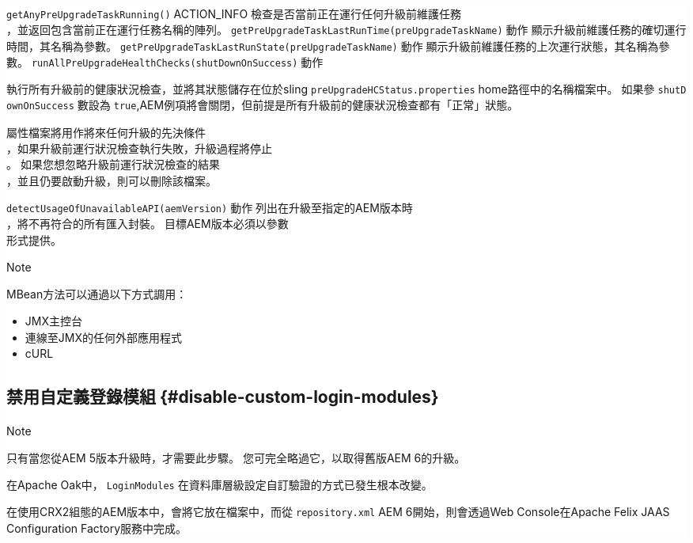   <tr> 
   <td><code>getAnyPreUpgradeTaskRunning()</code></td> 
   <td>ACTION_INFO</td> 
   <td>檢查是否當前正在運行任何升級前維護任務<br /> ，並返回包含當前正在運行任務名稱的陣列。</td> 
  </tr> 
  <tr> 
   <td><code>getPreUpgradeTaskLastRunTime(preUpgradeTaskName)</code></td> 
   <td>動作</td> 
   <td>顯示升級前維護任務的確切運行時間，其名稱為參數。</td> 
  </tr> 
  <tr> 
   <td><code>getPreUpgradeTaskLastRunState(preUpgradeTaskName)</code></td> 
   <td>動作</td> 
   <td>顯示升級前維護任務的上次運行狀態，其名稱為參數。</td> 
  </tr> 
  <tr> 
   <td><code>runAllPreUpgradeHealthChecks(shutDownOnSuccess)</code></td> 
   <td>動作</td> 
   <td><p>執行所有升級前的健康狀況檢查，並將其狀態儲存在位於sling <code>preUpgradeHCStatus.properties</code> home路徑中的名稱檔案中。 如果參 <code>shutDownOnSuccess</code> 數設為 <code>true</code>,AEM例項將會關閉，但前提是所有升級前的健康狀況檢查都有「正常」狀態。</p> <p>屬性檔案將用作將來任何升級的先決條件<br /> ，如果升級前運行狀況檢查執行失敗，升級過程將停止<br /> 。 如果您想忽略升級前運行狀況檢查的結果<br /> ，並且仍要啟動升級，則可以刪除該檔案。</p> </td> 
  </tr> 
  <tr> 
   <td><code>detectUsageOfUnavailableAPI(aemVersion)</code></td> 
   <td>動作</td> 
   <td>列出在升級至指定的AEM版本時<br /> ，將不再符合的所有匯入封裝。 目標AEM版本必須以參數<br /> 形式提供。</td> 
  </tr> 
 </tbody> 
</table>

>[!NOTE]
>
>MBean方法可以通過以下方式調用：
>
>* JMX主控台
>* 連線至JMX的任何外部應用程式
>* cURL

>



## 禁用自定義登錄模組 {#disable-custom-login-modules}

>[!NOTE]
>
>只有當您從AEM 5版本升級時，才需要此步驟。 您可完全略過它，以取得舊版AEM 6的升級。

在Apache Oak中， `LoginModules` 在資料庫層級設定自訂驗證的方式已發生根本改變。

在使用CRX2組態的AEM版本中，會將它放在檔案中，而從 `repository.xml` AEM 6開始，則會透過Web Console在Apache Felix JAAS Configuration Factory服務中完成。
